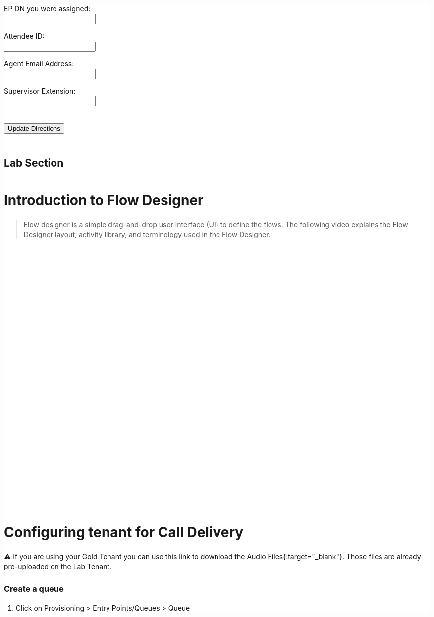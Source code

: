   <label for="DN">EP DN you were assigned:</label><br>
  <input type="tel" id="DN" name="DN" onChange="update()"><br>
  
  <label for="attendee">Attendee ID:</label><br>
  <input type="text" id="attendee" name="attendee" onChange="update()"><br>
  
  <label for="agent">Agent Email Address:</label><br>
  <input type="email" id="agent" name="agent" onChange="update()"><br>

  <label for="supervisorEXT">Supervisor Extension:</label><br>
  <input type="number" id="agent" name="supervisorEXT" onChange="update()"><br>
<br>

  <button onclick="update()">Update Directions</button>
</form>

<script>
document.forms["IVRdeets"][0].value = localStorage.getItem("EPDN") || "Your EP DN"
document.forms["IVRdeets"][1].value = localStorage.getItem("attendeeID") || "Your Attendee ID" 
document.forms["IVRdeets"][2].value = localStorage.getItem("agentEmail") || "Agent Email"
document.forms["IVRdeets"][3].value = localStorage.getItem("supervisorEXT") || "Supervisor Extension"
update()
</script>


---

## Lab Section

# Introduction to Flow Designer
> Flow designer is a simple drag-and-drop user interface (UI) to define the flows. The following video explains the Flow Designer layout, activity library, and terminology used in the Flow Designer.

<div style="padding-bottom:60.25%; position:relative; display:block; width: 100%">
	<iframe src="https://app.vidcast.io/share/embed/47f262bb-b0a4-4222-9347-db942e21d5e3" width="100%" height="100%" title="Introduction to Flow Designer" frameborder="0" loading="lazy" allowfullscreen style="position:absolute; top:0; left: 0"></iframe>
</div>


# Configuring tenant for Call Delivery

⚠️ If you are using your Gold Tenant you can use this link to download the [Audio Files](https://webexcc.github.io/assets/files/lab_wav.zip){:target="\_blank"}. Those files are already pre-uploaded on the Lab Tenant.

### Create a queue
1. Click on Provisioning > Entry Points/Queues > Queue